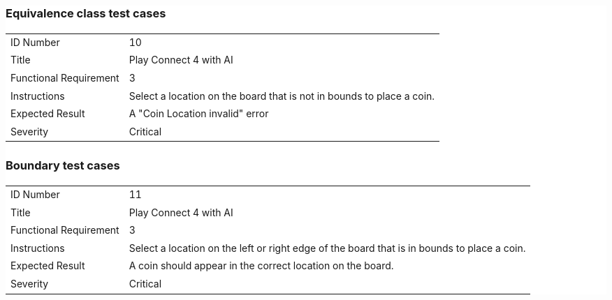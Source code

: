 
### Equivalence class test cases

<table>
  <tr>
    <td>ID Number</td>
    <td>10</td>
  </tr>
  <tr>
    <td>Title</td>
    <td>Play Connect 4 with AI </td>
  </tr>
  <tr>
    <td>Functional Requirement </td>
    <td>3</td>
  </tr>
  <tr>
    <td>Instructions</td>
    <td>Select a location on the board that is not in bounds to place a coin. </td>
  </tr>
  <tr>
    <td>Expected Result </td>
    <td>A "Coin Location invalid" error </td>
  </tr>
  <tr>
    <td>Severity</td>
    <td>Critical</td>
  </tr>
</table>


### Boundary test cases

<table>
  <tr>
    <td>ID Number</td>
    <td>11</td>
  </tr>
  <tr>
    <td>Title</td>
    <td>Play Connect 4 with AI </td>
  </tr>
  <tr>
    <td>Functional Requirement </td>
    <td>3</td>
  </tr>
  <tr>
    <td>Instructions</td>
    <td>Select a location on the left or right edge of the board that is in bounds to place a coin. </td>
  </tr>
  <tr>
    <td>Expected Result </td>
    <td>A coin should appear in the correct location on the board. </td>
  </tr>
  <tr>
    <td>Severity</td>
    <td>Critical</td>
  </tr>
</table>
